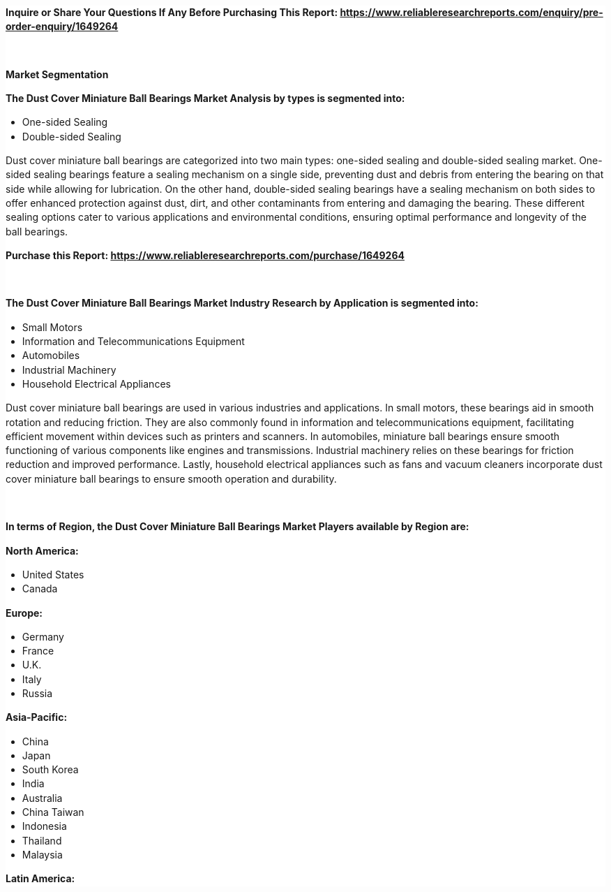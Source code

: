 <p><strong>Inquire or Share Your Questions If Any Before Purchasing This Report: <a href="https://www.reliableresearchreports.com/enquiry/pre-order-enquiry/1649264">https://www.reliableresearchreports.com/enquiry/pre-order-enquiry/1649264</a></strong></p>
<p>&nbsp;</p>
<p><strong>Market Segmentation</strong></p>
<p><strong>The Dust Cover Miniature Ball Bearings Market Analysis by types is segmented into:</strong></p>
<p><ul><li>One-sided Sealing</li><li>Double-sided Sealing</li></ul></p>
<p><p>Dust cover miniature ball bearings are categorized into two main types: one-sided sealing and double-sided sealing market. One-sided sealing bearings feature a sealing mechanism on a single side, preventing dust and debris from entering the bearing on that side while allowing for lubrication. On the other hand, double-sided sealing bearings have a sealing mechanism on both sides to offer enhanced protection against dust, dirt, and other contaminants from entering and damaging the bearing. These different sealing options cater to various applications and environmental conditions, ensuring optimal performance and longevity of the ball bearings.</p></p>
<p><strong>Purchase this Report:&nbsp;<a href="https://www.reliableresearchreports.com/purchase/1649264">https://www.reliableresearchreports.com/purchase/1649264</a></strong></p>
<p>&nbsp;</p>
<p><strong>The Dust Cover Miniature Ball Bearings Market Industry Research by Application is segmented into:</strong></p>
<p><ul><li>Small Motors</li><li>Information and Telecommunications Equipment</li><li>Automobiles</li><li>Industrial Machinery</li><li>Household Electrical Appliances</li></ul></p>
<p><p>Dust cover miniature ball bearings are used in various industries and applications. In small motors, these bearings aid in smooth rotation and reducing friction. They are also commonly found in information and telecommunications equipment, facilitating efficient movement within devices such as printers and scanners. In automobiles, miniature ball bearings ensure smooth functioning of various components like engines and transmissions. Industrial machinery relies on these bearings for friction reduction and improved performance. Lastly, household electrical appliances such as fans and vacuum cleaners incorporate dust cover miniature ball bearings to ensure smooth operation and durability.</p></p>
<p>&nbsp;</p>
<p><strong>In terms of Region, the Dust Cover Miniature Ball Bearings Market Players available by Region are:</strong></p>
<p>
    <p> <strong> North America: </strong>
        <ul>
            <li>United States</li>
            <li>Canada</li>
        </ul>
        </p> 
    <p> <strong> Europe: </strong>
        <ul>
            <li>Germany</li>
            <li>France</li>
            <li>U.K.</li>
            <li>Italy</li>
            <li>Russia</li>
        </ul>
        </p> 
    <p> <strong> Asia-Pacific: </strong>
        <ul>
            <li>China</li>
            <li>Japan</li>
            <li>South Korea</li>
            <li>India</li>
            <li>Australia</li>
            <li>China Taiwan</li>
            <li>Indonesia</li>
            <li>Thailand</li>
            <li>Malaysia</li>
        </ul>
        </p> 
    <p> <strong> Latin America: </strong>
        <ul>